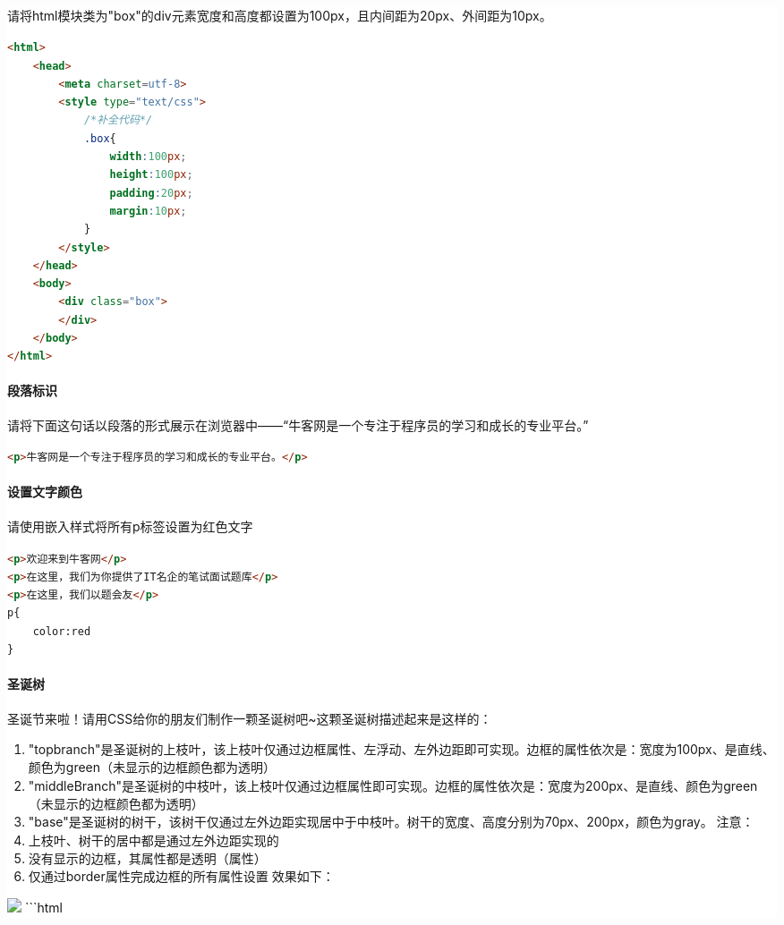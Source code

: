 请将html模块类为"box"的div元素宽度和高度都设置为100px，且内间距为20px、外间距为10px。
```html
<html>
    <head>
        <meta charset=utf-8>
        <style type="text/css">
            /*补全代码*/
            .box{
                width:100px;
                height:100px;
                padding:20px;
                margin:10px;
            }
        </style>
    </head>
    <body>
        <div class="box">
        </div>
    </body>
</html>
```
#### **段落标识**

请将下面这句话以段落的形式展示在浏览器中——“牛客网是一个专注于程序员的学习和成长的专业平台。”
```html
<p>牛客网是一个专注于程序员的学习和成长的专业平台。</p>
```
#### **设置文字颜色**

请使用嵌入样式将所有p标签设置为红色文字
```html
<p>欢迎来到牛客网</p>
<p>在这里，我们为你提供了IT名企的笔试面试题库</p>
<p>在这里，我们以题会友</p>
p{
    color:red
}
```
#### **圣诞树**

圣诞节来啦！请用CSS给你的朋友们制作一颗圣诞树吧~这颗圣诞树描述起来是这样的：
1. "topbranch"是圣诞树的上枝叶，该上枝叶仅通过边框属性、左浮动、左外边距即可实现。边框的属性依次是：宽度为100px、是直线、颜色为green（未显示的边框颜色都为透明）
2. "middleBranch"是圣诞树的中枝叶，该上枝叶仅通过边框属性即可实现。边框的属性依次是：宽度为200px、是直线、颜色为green（未显示的边框颜色都为透明）
3. "base"是圣诞树的树干，该树干仅通过左外边距实现居中于中枝叶。树干的宽度、高度分别为70px、200px，颜色为gray。
注意：
1. 上枝叶、树干的居中都是通过左外边距实现的
2. 没有显示的边框，其属性都是透明（属性）
3. 仅通过border属性完成边框的所有属性设置
效果如下：
<image src="https://uploadfiles.nowcoder.com/images/20211224/920662346_1640317382208/B6EA6DD4293BE91B04BF08DF13643103" />
```html
<!DOCTYPE html>
<html>
    <head>
        <meta charset=utf-8>
        <style type="text/css">
            .topbranch {
                width: 0px;
                height: 0px;
                /*
                * TODO: 上枝叶效果
                */
                border:100px solid transparent;
                border-bottom-color:green;
```